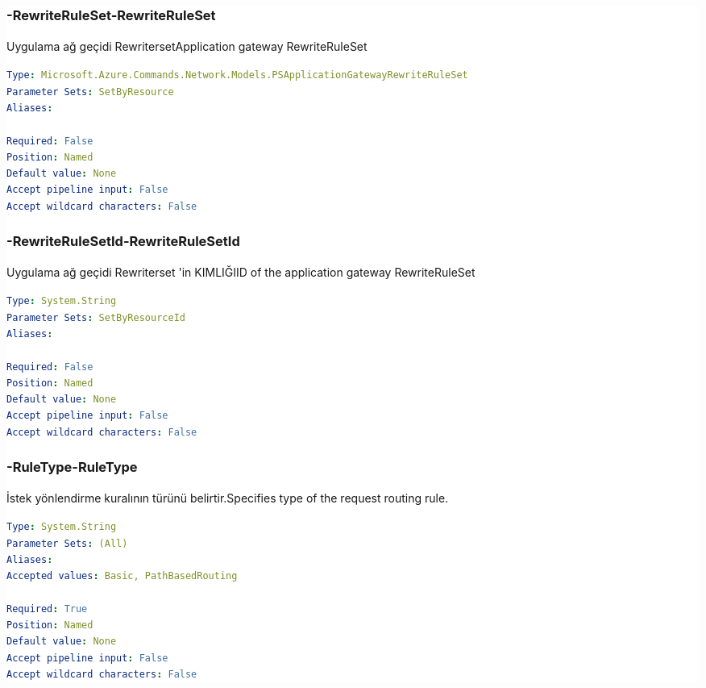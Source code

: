 ### <span data-ttu-id="c1f29-133">-RewriteRuleSet</span><span class="sxs-lookup"><span data-stu-id="c1f29-133">-RewriteRuleSet</span></span>
<span data-ttu-id="c1f29-134">Uygulama ağ geçidi Rewriterset</span><span class="sxs-lookup"><span data-stu-id="c1f29-134">Application gateway RewriteRuleSet</span></span>

```yaml
Type: Microsoft.Azure.Commands.Network.Models.PSApplicationGatewayRewriteRuleSet
Parameter Sets: SetByResource
Aliases:

Required: False
Position: Named
Default value: None
Accept pipeline input: False
Accept wildcard characters: False
```

### <span data-ttu-id="c1f29-135">-RewriteRuleSetId</span><span class="sxs-lookup"><span data-stu-id="c1f29-135">-RewriteRuleSetId</span></span>
<span data-ttu-id="c1f29-136">Uygulama ağ geçidi Rewriterset 'in KIMLIĞI</span><span class="sxs-lookup"><span data-stu-id="c1f29-136">ID of the application gateway RewriteRuleSet</span></span>

```yaml
Type: System.String
Parameter Sets: SetByResourceId
Aliases:

Required: False
Position: Named
Default value: None
Accept pipeline input: False
Accept wildcard characters: False
```

### <span data-ttu-id="c1f29-137">-RuleType</span><span class="sxs-lookup"><span data-stu-id="c1f29-137">-RuleType</span></span>
<span data-ttu-id="c1f29-138">İstek yönlendirme kuralının türünü belirtir.</span><span class="sxs-lookup"><span data-stu-id="c1f29-138">Specifies type of the request routing rule.</span></span>

```yaml
Type: System.String
Parameter Sets: (All)
Aliases:
Accepted values: Basic, PathBasedRouting

Required: True
Position: Named
Default value: None
Accept pipeline input: False
Accept wildcard characters: False
```
